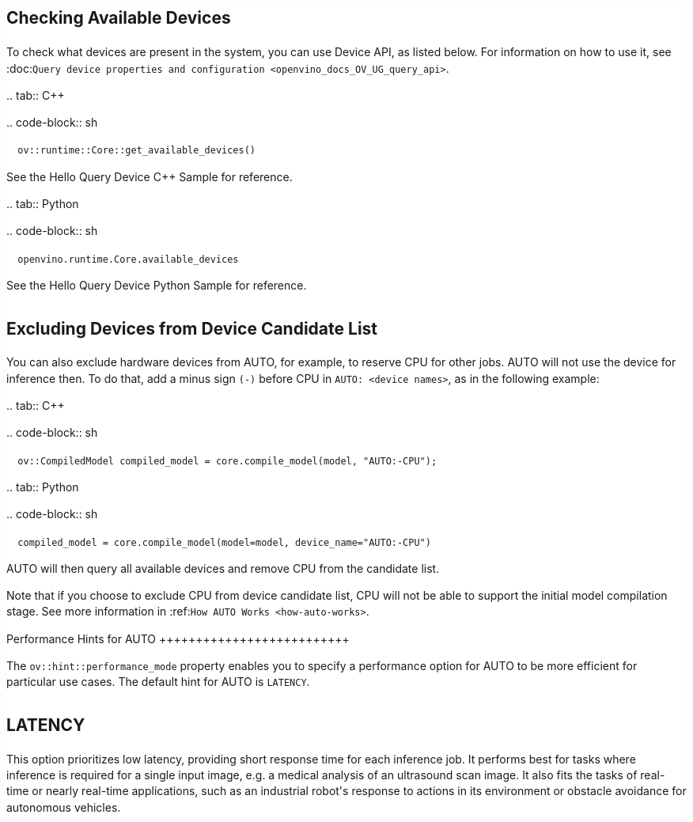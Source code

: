 Checking Available Devices
--------------------------

To check what devices are present in the system, you can use Device API, as listed below. For information on how to use it, see :doc:`Query device properties and configuration <openvino_docs_OV_UG_query_api>`.


.. tab:: C++

   .. code-block:: sh

      ov::runtime::Core::get_available_devices()

   See the Hello Query Device C++ Sample for reference.

.. tab:: Python

   .. code-block:: sh

      openvino.runtime.Core.available_devices

   See the Hello Query Device Python Sample for reference.


Excluding Devices from Device Candidate List
--------------------------------------------

You can also exclude hardware devices from AUTO, for example, to reserve CPU for other jobs. AUTO will not use the device for inference then. To do that, add a minus sign ``(-)`` before CPU in ``AUTO: <device names>``, as in the following example:


.. tab:: C++

   .. code-block:: sh

      ov::CompiledModel compiled_model = core.compile_model(model, "AUTO:-CPU");

.. tab:: Python

   .. code-block:: sh

      compiled_model = core.compile_model(model=model, device_name="AUTO:-CPU")


AUTO will then query all available devices and remove CPU from the candidate list.

Note that if you choose to exclude CPU from device candidate list, CPU will not be able to support the initial model compilation stage. See more information in :ref:`How AUTO Works <how-auto-works>`.


Performance Hints for AUTO
++++++++++++++++++++++++++

The ``ov::hint::performance_mode`` property enables you to specify a performance option for AUTO to be more efficient for particular use cases. The default hint for AUTO is ``LATENCY``.


LATENCY
--------------------

This option prioritizes low latency, providing short response time for each inference job. It performs best for tasks where inference is required for a single input image, e.g. a medical analysis of an ultrasound scan image. It also fits the tasks of real-time or nearly real-time applications, such as an industrial robot's response to actions in its environment or obstacle avoidance for autonomous vehicles.
